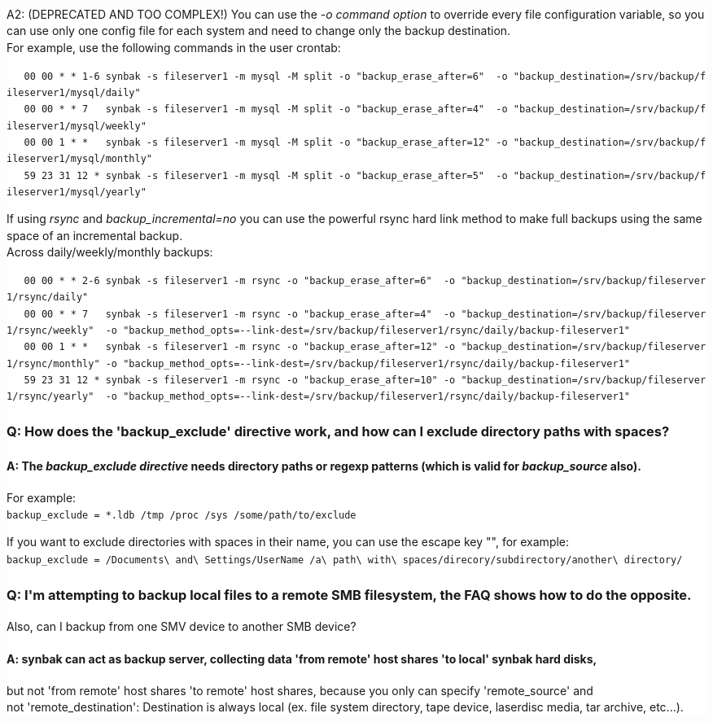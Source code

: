 A2: (DEPRECATED AND TOO COMPLEX!) 
   You can use the *-o command option* to override every file configuration variable, so you can use only one config file for each system and need to change only the backup destination.  
   For example, use the following commands in the user crontab:  
```
   00 00 * * 1-6 synbak -s fileserver1 -m mysql -M split -o "backup_erase_after=6"  -o "backup_destination=/srv/backup/fileserver1/mysql/daily"
   00 00 * * 7   synbak -s fileserver1 -m mysql -M split -o "backup_erase_after=4"  -o "backup_destination=/srv/backup/fileserver1/mysql/weekly"
   00 00 1 * *   synbak -s fileserver1 -m mysql -M split -o "backup_erase_after=12" -o "backup_destination=/srv/backup/fileserver1/mysql/monthly"
   59 23 31 12 * synbak -s fileserver1 -m mysql -M split -o "backup_erase_after=5"  -o "backup_destination=/srv/backup/fileserver1/mysql/yearly"
 ```
   If using *rsync* and *backup_incremental=no* you can use the powerful rsync hard link method to make full backups using the same space of an incremental backup.  
   Across daily/weekly/monthly backups:
```
   00 00 * * 2-6 synbak -s fileserver1 -m rsync -o "backup_erase_after=6"  -o "backup_destination=/srv/backup/fileserver1/rsync/daily"
   00 00 * * 7   synbak -s fileserver1 -m rsync -o "backup_erase_after=4"  -o "backup_destination=/srv/backup/fileserver1/rsync/weekly"  -o "backup_method_opts=--link-dest=/srv/backup/fileserver1/rsync/daily/backup-fileserver1"
   00 00 1 * *   synbak -s fileserver1 -m rsync -o "backup_erase_after=12" -o "backup_destination=/srv/backup/fileserver1/rsync/monthly" -o "backup_method_opts=--link-dest=/srv/backup/fileserver1/rsync/daily/backup-fileserver1"
   59 23 31 12 * synbak -s fileserver1 -m rsync -o "backup_erase_after=10" -o "backup_destination=/srv/backup/fileserver1/rsync/yearly"  -o "backup_method_opts=--link-dest=/srv/backup/fileserver1/rsync/daily/backup-fileserver1"
```

### Q: How does the 'backup_exclude' directive work, and how can I exclude directory paths with spaces?  
#### A: The *backup_exclude directive* needs directory paths or regexp patterns (which is valid for *backup_source* also).  
   For example:  
   `backup_exclude = *.ldb /tmp /proc /sys /some/path/to/exclude`

   If you want to exclude directories with spaces in their name, you can use the escape key "\", for example:  
   `backup_exclude = /Documents\ and\ Settings/UserName /a\ path\ with\ spaces/direcory/subdirectory/another\ directory/`


### Q: I'm attempting to backup local files to a remote SMB filesystem, the FAQ shows how to do the opposite.  
   Also, can I backup from one SMV device to another SMB device? 
#### A: **synbak** can act as backup server, collecting data 'from remote' host shares 'to local' **synbak** hard disks,  
   but not 'from remote' host shares 'to remote' host shares, because you only can specify 'remote_source' and  
   not 'remote_destination': Destination is always local (ex. file system directory, tape device, laserdisc media, tar archive, etc...).

